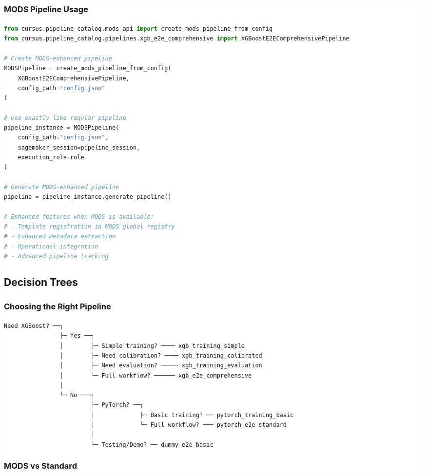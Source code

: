 ### MODS Pipeline Usage

```python
from cursus.pipeline_catalog.mods_api import create_mods_pipeline_from_config
from cursus.pipeline_catalog.pipelines.xgb_e2e_comprehensive import XGBoostE2EComprehensivePipeline

# Create MODS-enhanced pipeline
MODSPipeline = create_mods_pipeline_from_config(
    XGBoostE2EComprehensivePipeline,
    config_path="config.json"
)

# Use exactly like regular pipeline
pipeline_instance = MODSPipeline(
    config_path="config.json",
    sagemaker_session=pipeline_session,
    execution_role=role
)

# Generate MODS-enhanced pipeline
pipeline = pipeline_instance.generate_pipeline()

# Enhanced features when MODS is available:
# - Template registration in MODS global registry
# - Enhanced metadata extraction
# - Operational integration
# - Advanced pipeline tracking
```

## Decision Trees

### Choosing the Right Pipeline

```
Need XGBoost? ──┐
                ├─ Yes ──┐
                │        ├─ Simple training? ──── xgb_training_simple
                │        ├─ Need calibration? ──── xgb_training_calibrated  
                │        ├─ Need evaluation? ───── xgb_training_evaluation
                │        └─ Full workflow? ────── xgb_e2e_comprehensive
                │
                └─ No ───┐
                         ├─ PyTorch? ──┐
                         │             ├─ Basic training? ── pytorch_training_basic
                         │             └─ Full workflow? ─── pytorch_e2e_standard
                         │
                         └─ Testing/Demo? ── dummy_e2e_basic
```

### MODS vs Standard
